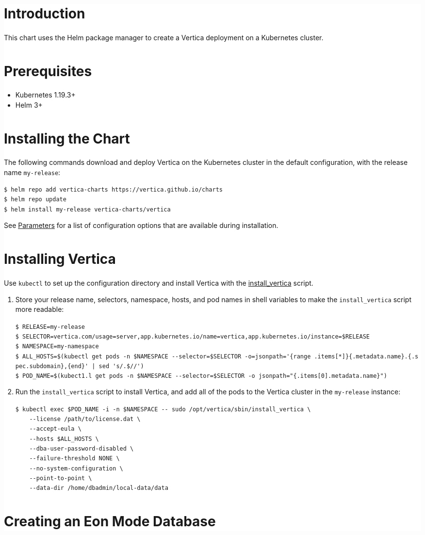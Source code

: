 # Introduction

This chart uses the Helm package manager to create a Vertica deployment on a Kubernetes cluster.  

# Prerequisites

* Kubernetes 1.19.3+
* Helm 3+

# Installing the Chart

The following commands download and deploy Vertica on the Kubernetes cluster in the default configuration, with the release name `my-release`:
```
$ helm repo add vertica-charts https://vertica.github.io/charts
$ helm repo update
$ helm install my-release vertica-charts/vertica
```
See [Parameters](#parameters) for a list of configuration options that are available during installation.  

# Installing Vertica

Use `kubectl` to set up the configuration directory and install Vertica with the [install_vertica](https://www.vertica.com/docs/10.1.x/HTML/Content/Authoring/InstallationGuide/InstallingVertica/InstallVerticaScript.htm) script.  
    
1. Store your release name, selectors, namespace, hosts, and pod names in shell variables to make the `install_vertica` script more readable:
    ```
    $ RELEASE=my-release
    $ SELECTOR=vertica.com/usage=server,app.kubernetes.io/name=vertica,app.kubernetes.io/instance=$RELEASE
    $ NAMESPACE=my-namespace
    $ ALL_HOSTS=$(kubectl get pods -n $NAMESPACE --selector=$SELECTOR -o=jsonpath='{range .items[*]}{.metadata.name}.{.spec.subdomain},{end}' | sed 's/.$//')
    $ POD_NAME=$(kubect1.l get pods -n $NAMESPACE --selector=$SELECTOR -o jsonpath="{.items[0].metadata.name}")
    ```
2. Run the `install_vertica` script to install Vertica, and add all of the pods to the Vertica cluster in the `my-release` instance: 
    ```
    $ kubectl exec $POD_NAME -i -n $NAMESPACE -- sudo /opt/vertica/sbin/install_vertica \
        --license /path/to/license.dat \
        --accept-eula \
        --hosts $ALL_HOSTS \
        --dba-user-password-disabled \
        --failure-threshold NONE \
        --no-system-configuration \
        --point-to-point \
        --data-dir /home/dbadmin/local-data/data
    ```
# Creating an Eon Mode Database
